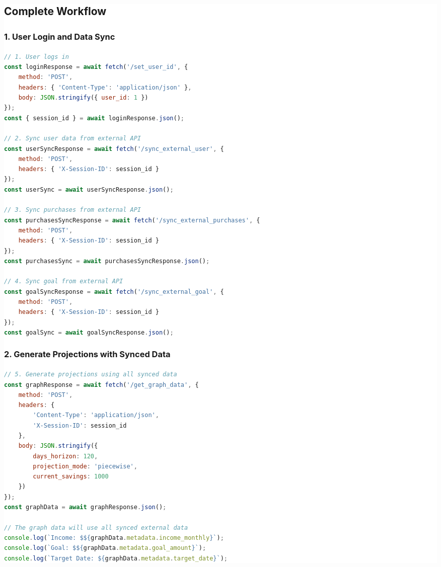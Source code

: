 ## Complete Workflow

### 1. User Login and Data Sync
```javascript
// 1. User logs in
const loginResponse = await fetch('/set_user_id', {
    method: 'POST',
    headers: { 'Content-Type': 'application/json' },
    body: JSON.stringify({ user_id: 1 })
});
const { session_id } = await loginResponse.json();

// 2. Sync user data from external API
const userSyncResponse = await fetch('/sync_external_user', {
    method: 'POST',
    headers: { 'X-Session-ID': session_id }
});
const userSync = await userSyncResponse.json();

// 3. Sync purchases from external API
const purchasesSyncResponse = await fetch('/sync_external_purchases', {
    method: 'POST',
    headers: { 'X-Session-ID': session_id }
});
const purchasesSync = await purchasesSyncResponse.json();

// 4. Sync goal from external API
const goalSyncResponse = await fetch('/sync_external_goal', {
    method: 'POST',
    headers: { 'X-Session-ID': session_id }
});
const goalSync = await goalSyncResponse.json();
```

### 2. Generate Projections with Synced Data
```javascript
// 5. Generate projections using all synced data
const graphResponse = await fetch('/get_graph_data', {
    method: 'POST',
    headers: { 
        'Content-Type': 'application/json',
        'X-Session-ID': session_id 
    },
    body: JSON.stringify({
        days_horizon: 120,
        projection_mode: 'piecewise',
        current_savings: 1000
    })
});
const graphData = await graphResponse.json();

// The graph data will use all synced external data
console.log(`Income: $${graphData.metadata.income_monthly}`);
console.log(`Goal: $${graphData.metadata.goal_amount}`);
console.log(`Target Date: ${graphData.metadata.target_date}`);
```
